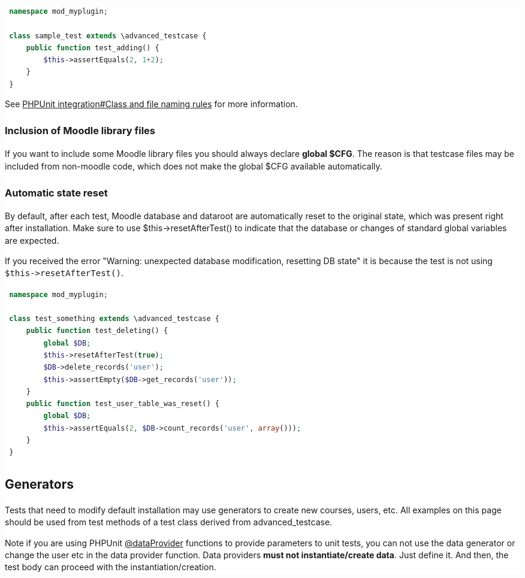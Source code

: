 ```php
 namespace mod_myplugin;

 class sample_test extends \advanced_testcase {
     public function test_adding() {
         $this->assertEquals(2, 1+2);
     }
 }
```

See [PHPUnit integration#Class and file naming rules](https://docs.moodle.org/dev/PHPUnit_integration#Class_and_file_naming_rules) for more information.

### Inclusion of Moodle library files

If you want to include some Moodle library files you should always declare **global $CFG**. The reason is that testcase files may be included from non-moodle code, which does not make the global $CFG available automatically.

### Automatic state reset
By default, after each test, Moodle database and dataroot are automatically reset to the original state, which was present right after installation. Make sure to use $this->resetAfterTest() to indicate that the database or changes of standard global variables are expected.

If you received the error "Warning: unexpected database modification, resetting DB state" it is because the test is not using <tt>$this->resetAfterTest()</tt>.

```php
 namespace mod_myplugin;

 class test_something extends \advanced_testcase {
     public function test_deleting() {
         global $DB;
         $this->resetAfterTest(true);
         $DB->delete_records('user');
         $this->assertEmpty($DB->get_records('user'));
     }
     public function test_user_table_was_reset() {
         global $DB;
         $this->assertEquals(2, $DB->count_records('user', array()));
     }
 }
```

## Generators

Tests that need to modify default installation may use generators to create new courses, users, etc. All examples on this page should be used from test methods of a test class derived from advanced_testcase.

Note if you are using PHPUnit [@dataProvider](https://phpunit.de/manual/current/en/writing-tests-for-phpunit.html#writing-tests-for-phpunit.data-providers) functions to provide parameters to unit tests, you can not use the data generator or change the user etc in the data provider function. Data providers **must not instantiate/create data**. Just define it. And then, the test body can proceed with the instantiation/creation.
